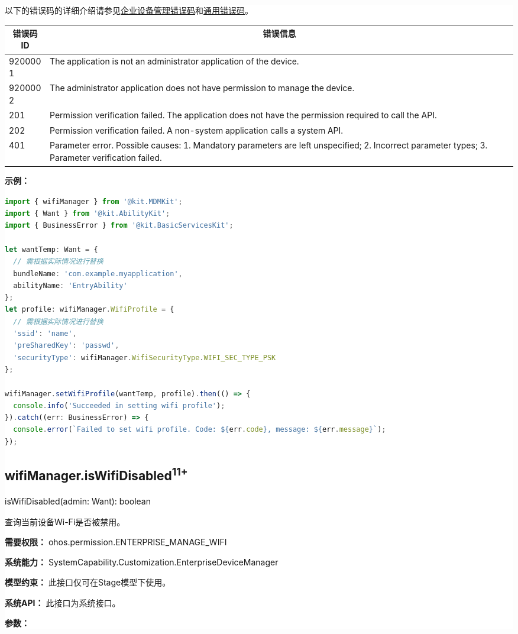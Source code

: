 以下的错误码的详细介绍请参见[企业设备管理错误码](errorcode-enterpriseDeviceManager.md)和[通用错误码](../errorcode-universal.md)。

| 错误码ID | 错误信息                                                                     |
| ------- | ---------------------------------------------------------------------------- |
| 9200001 | The application is not an administrator application of the device.            |
| 9200002 | The administrator application does not have permission to manage the device. |
| 201 | Permission verification failed. The application does not have the permission required to call the API. |
| 202 | Permission verification failed. A non-system application calls a system API. |
| 401 | Parameter error. Possible causes: 1. Mandatory parameters are left unspecified; 2. Incorrect parameter types; 3. Parameter verification failed. |

**示例：**

```ts
import { wifiManager } from '@kit.MDMKit';
import { Want } from '@kit.AbilityKit';
import { BusinessError } from '@kit.BasicServicesKit';

let wantTemp: Want = {
  // 需根据实际情况进行替换
  bundleName: 'com.example.myapplication',
  abilityName: 'EntryAbility'
};
let profile: wifiManager.WifiProfile = {
  // 需根据实际情况进行替换
  'ssid': 'name',
  'preSharedKey': 'passwd',
  'securityType': wifiManager.WifiSecurityType.WIFI_SEC_TYPE_PSK
};

wifiManager.setWifiProfile(wantTemp, profile).then(() => {
  console.info('Succeeded in setting wifi profile');
}).catch((err: BusinessError) => {
  console.error(`Failed to set wifi profile. Code: ${err.code}, message: ${err.message}`);
});
```

## wifiManager.isWifiDisabled<sup>11+</sup>

isWifiDisabled(admin: Want): boolean

查询当前设备Wi-Fi是否被禁用。

**需要权限：** ohos.permission.ENTERPRISE_MANAGE_WIFI

**系统能力：** SystemCapability.Customization.EnterpriseDeviceManager

**模型约束：** 此接口仅可在Stage模型下使用。

**系统API：** 此接口为系统接口。

**参数：**
